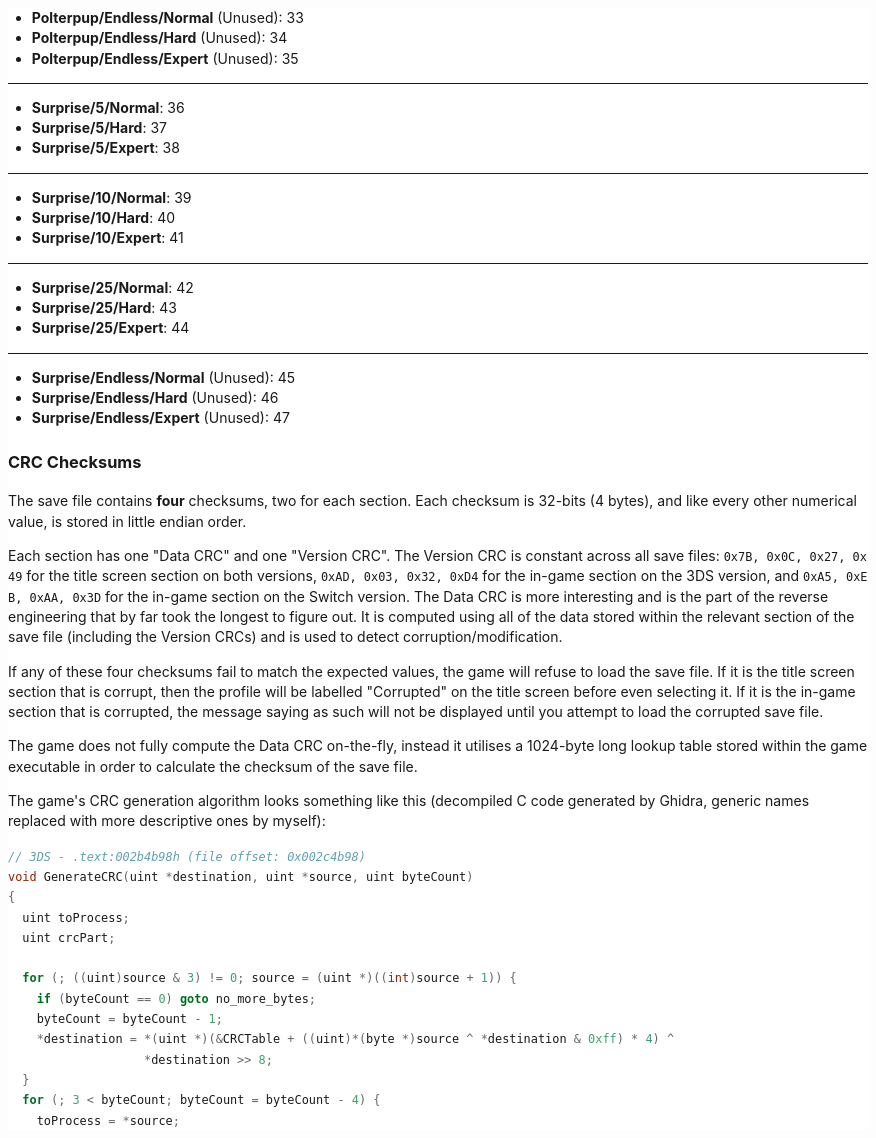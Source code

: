 
- **Polterpup/Endless/Normal** (Unused): 33
- **Polterpup/Endless/Hard** (Unused): 34
- **Polterpup/Endless/Expert** (Unused): 35

---

- **Surprise/5/Normal**: 36
- **Surprise/5/Hard**: 37
- **Surprise/5/Expert**: 38

---

- **Surprise/10/Normal**: 39
- **Surprise/10/Hard**: 40
- **Surprise/10/Expert**: 41

---

- **Surprise/25/Normal**: 42
- **Surprise/25/Hard**: 43
- **Surprise/25/Expert**: 44

---

- **Surprise/Endless/Normal** (Unused): 45
- **Surprise/Endless/Hard** (Unused): 46
- **Surprise/Endless/Expert** (Unused): 47

### CRC Checksums

The save file contains **four** checksums, two for each section. Each checksum is 32-bits (4 bytes), and like every other numerical value, is stored in little endian order.

Each section has one "Data CRC" and one "Version CRC". The Version CRC is constant across all save files: `0x7B, 0x0C, 0x27, 0x49` for the title screen section on both versions, `0xAD, 0x03, 0x32, 0xD4` for the in-game section on the 3DS version, and `0xA5, 0xEB, 0xAA, 0x3D` for the in-game section on the Switch version. The Data CRC is more interesting and is the part of the reverse engineering that by far took the longest to figure out. It is computed using all of the data stored within the relevant section of the save file (including the Version CRCs) and is used to detect corruption/modification.

If any of these four checksums fail to match the expected values, the game will refuse to load the save file. If it is the title screen section that is corrupt, then the profile will be labelled "Corrupted" on the title screen before even selecting it. If it is the in-game section that is corrupted, the message saying as such will not be displayed until you attempt to load the corrupted save file.

The game does not fully compute the Data CRC on-the-fly, instead it utilises a 1024-byte long lookup table stored within the game executable in order to calculate the checksum of the save file.

The game's CRC generation algorithm looks something like this (decompiled C code generated by Ghidra, generic names replaced with more descriptive ones by myself):

```c
// 3DS - .text:002b4b98h (file offset: 0x002c4b98)
void GenerateCRC(uint *destination, uint *source, uint byteCount)
{
  uint toProcess;
  uint crcPart;
  
  for (; ((uint)source & 3) != 0; source = (uint *)((int)source + 1)) {
    if (byteCount == 0) goto no_more_bytes;
    byteCount = byteCount - 1;
    *destination = *(uint *)(&CRCTable + ((uint)*(byte *)source ^ *destination & 0xff) * 4) ^
                   *destination >> 8;
  }
  for (; 3 < byteCount; byteCount = byteCount - 4) {
    toProcess = *source;
```